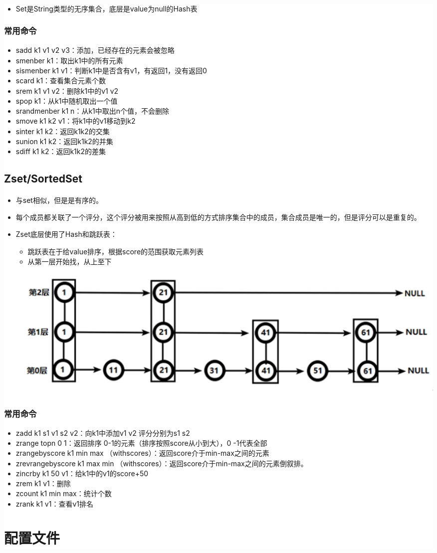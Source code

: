 * Set是String类型的无序集合，底层是value为null的Hash表

### 常用命令

* sadd k1 v1 v2 v3：添加，已经存在的元素会被忽略
* smenber k1：取出k1中的所有元素
* sismenber k1 v1：判断k1中是否含有v1，有返回1，没有返回0
* scard k1：查看集合元素个数
* srem k1 v1 v2：删除k1中的v1 v2
* spop k1：从k1中随机取出一个值
* srandmenber k1 n：从k1中取出n个值，不会删除
* smove k1 k2 v1：将k1中的v1移动到k2
* sinter k1 k2：返回k1k2的交集
* sunion k1 k2：返回k1k2的并集
* sdiff k1 k2：返回k1k2的差集

## Zset/SortedSet

* 与set相似，但是是有序的。

* 每个成员都关联了一个评分，这个评分被用来按照从高到低的方式排序集合中的成员，集合成员是唯一的，但是评分可以是重复的。

* Zset底层使用了Hash和跳跃表：

  * 跳跃表在于给value排序，根据score的范围获取元素列表
  * 从第一层开始找，从上至下

  ![image-20220512133324971](redis.assets/image-20220512133324971.png)

### 常用命令

* zadd k1 s1 v1 s2 v2：向k1中添加v1 v2 评分分别为s1 s2
* zrange topn 0 1：返回排序 0-1的元素（排序按照score从小到大），0 -1代表全部
* zrangebyscore k1 min max （withscores）：返回score介于min-max之间的元素
* zrevrangebyscore k1 max min （withscores）：返回score介于min-max之间的元素倒叙排。
* zincrby k1 50 v1：给k1中的v1的score+50
* zrem k1 v1：删除
* zcount k1 min max：统计个数
* zrank k1 v1：查看v1排名

# 配置文件
